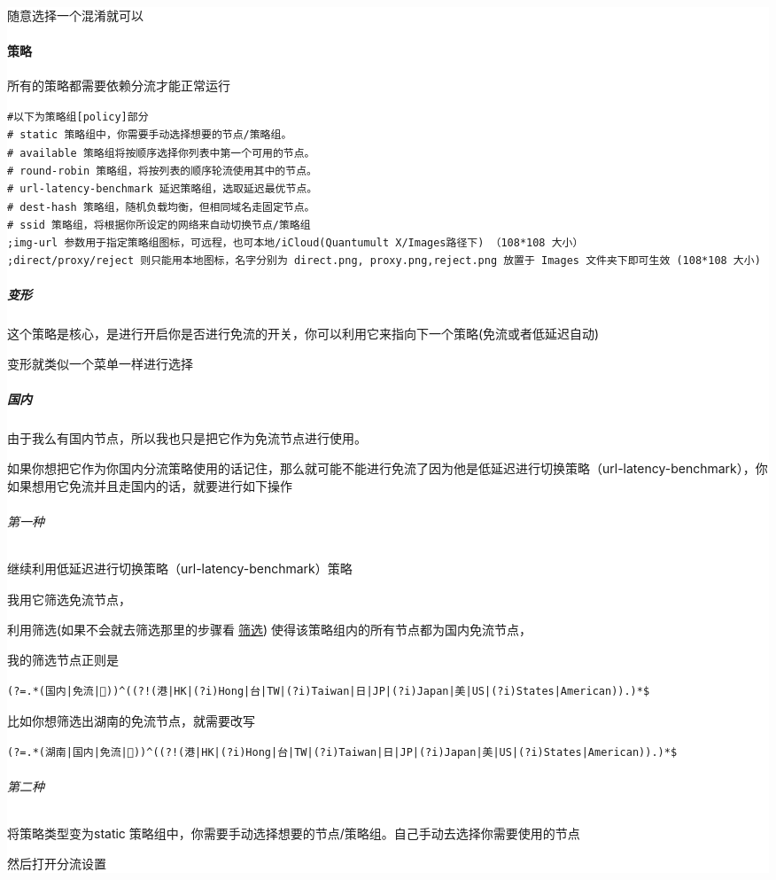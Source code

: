 随意选择一个混淆就可以

#### 策略

所有的策略都需要依赖分流才能正常运行

```
#以下为策略组[policy]部分
# static 策略组中，你需要手动选择想要的节点/策略组。
# available 策略组将按顺序选择你列表中第一个可用的节点。
# round-robin 策略组，将按列表的顺序轮流使用其中的节点。
# url-latency-benchmark 延迟策略组，选取延迟最优节点。
# dest-hash 策略组，随机负载均衡，但相同域名走固定节点。
# ssid 策略组，将根据你所设定的网络来自动切换节点/策略组
;img-url 参数用于指定策略组图标，可远程，也可本地/iCloud(Quantumult X/Images路径下) （108*108 大小）
;direct/proxy/reject 则只能用本地图标，名字分别为 direct.png, proxy.png,reject.png 放置于 Images 文件夹下即可生效 (108*108 大小)
```



##### 变形

这个策略是核心，是进行开启你是否进行免流的开关，你可以利用它来指向下一个策略(免流或者低延迟自动)

变形就类似一个菜单一样进行选择



##### 国内

由于我么有国内节点，所以我也只是把它作为免流节点进行使用。

如果你想把它作为你国内分流策略使用的话记住，那么就可能不能进行免流了因为他是低延迟进行切换策略（url-latency-benchmark），你如果想用它免流并且走国内的话，就要进行如下操作

###### 第一种

继续利用低延迟进行切换策略（url-latency-benchmark）策略

我用它筛选免流节点，

利用筛选(如果不会就去筛选那里的步骤看 [筛选](https://github.com/xmdgithub/quanxOfMl/tree/main#%E7%AD%9B%E9%80%89)) 使得该策略组内的所有节点都为国内免流节点，

我的筛选节点正则是

```
(?=.*(国内|免流|👾))^((?!(港|HK|(?i)Hong|台|TW|(?i)Taiwan|日|JP|(?i)Japan|美|US|(?i)States|American)).)*$
```

比如你想筛选出湖南的免流节点，就需要改写

```
(?=.*(湖南|国内|免流|👾))^((?!(港|HK|(?i)Hong|台|TW|(?i)Taiwan|日|JP|(?i)Japan|美|US|(?i)States|American)).)*$
```



###### 第二种

将策略类型变为static 策略组中，你需要手动选择想要的节点/策略组。自己手动去选择你需要使用的节点

然后打开分流设置
